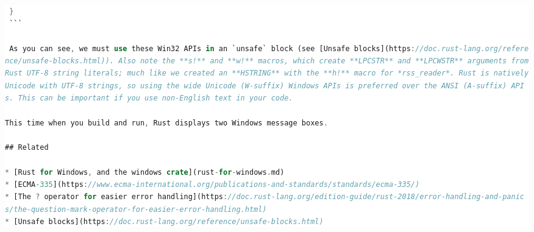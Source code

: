    ```rust
    }
    ```

    As you can see, we must use these Win32 APIs in an `unsafe` block (see [Unsafe blocks](https://doc.rust-lang.org/reference/unsafe-blocks.html)). Also note the **s!** and **w!** macros, which create **LPCSTR** and **LPCWSTR** arguments from Rust UTF-8 string literals; much like we created an **HSTRING** with the **h!** macro for *rss_reader*. Rust is natively Unicode with UTF-8 strings, so using the wide Unicode (W-suffix) Windows APIs is preferred over the ANSI (A-suffix) APIs. This can be important if you use non-English text in your code.

This time when you build and run, Rust displays two Windows message boxes.

## Related

* [Rust for Windows, and the windows crate](rust-for-windows.md)
* [ECMA-335](https://www.ecma-international.org/publications-and-standards/standards/ecma-335/)
* [The ? operator for easier error handling](https://doc.rust-lang.org/edition-guide/rust-2018/error-handling-and-panics/the-question-mark-operator-for-easier-error-handling.html)
* [Unsafe blocks](https://doc.rust-lang.org/reference/unsafe-blocks.html)
